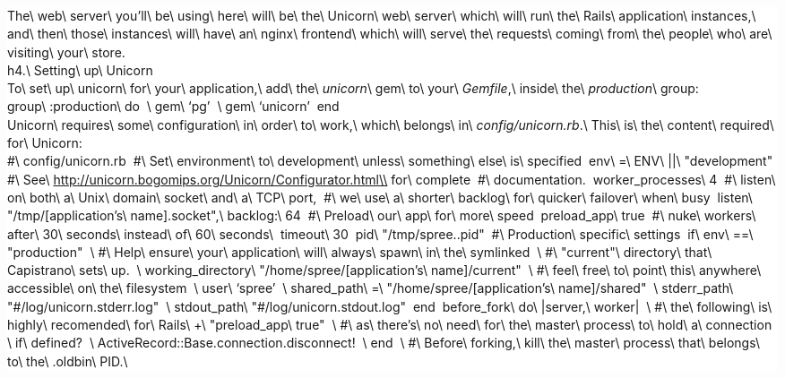 The\\ web\\ server\\ you’ll\\ be\\ using\\ here\\ will\\ be\\ the\\ Unicorn\\ web\\ server\\ which\\ will\\ run\\ the\\ Rails\\ application\\ instances,\\ and\\ then\\ those\\ instances\\ will\\ have\\ an\\ nginx\\ frontend\\ which\\ will\\ serve\\ the\\ requests\\ coming\\ from\\ the\\ people\\ who\\ are\\ visiting\\ your\\ store.
\
h4.\\ Setting\\ up\\ Unicorn
\
To\\ set\\ up\\ unicorn\\ for\\ your\\ application,\\ add\\ the\\ *unicorn*\\ gem\\ to\\ your\\ *Gemfile*,\\ inside\\ the\\ *production*\\ group:
\
<ruby>\
group\\ :production\\ do\
\\ gem\\ ‘pg’\
\\ gem\\ ‘unicorn’\
end\
</ruby>
\
Unicorn\\ requires\\ some\\ configuration\\ in\\ order\\ to\\ work,\\ which\\ belongs\\ in\\ *config/unicorn.rb*.\\ This\\ is\\ the\\ content\\ required\\ for\\ Unicorn:
\
<ruby>\
\#\\ config/unicorn.rb\
\#\\ Set\\ environment\\ to\\ development\\ unless\\ something\\ else\\ is\\ specified\
env\\ =\\ ENV\\ ||\\ "development"
\
\#\\ See\\ http://unicorn.bogomips.org/Unicorn/Configurator.html\\ for\\ complete\
\#\\ documentation.\
worker\_processes\\ 4
\
\#\\ listen\\ on\\ both\\ a\\ Unix\\ domain\\ socket\\ and\\ a\\ TCP\\ port,\
\#\\ we\\ use\\ a\\ shorter\\ backlog\\ for\\ quicker\\ failover\\ when\\ busy\
listen\\ "/tmp/[application’s\\ name].socket",\\ backlog:\\ 64
\
\#\\ Preload\\ our\\ app\\ for\\ more\\ speed\
preload\_app\\ true
\
\#\\ nuke\\ workers\\ after\\ 30\\ seconds\\ instead\\ of\\ 60\\ seconds\\ \
timeout\\ 30
\
pid\\ "/tmp/spree..pid"
\
\#\\ Production\\ specific\\ settings\
if\\ env\\ ==\\ "production"\
\\ \#\\ Help\\ ensure\\ your\\ application\\ will\\ always\\ spawn\\ in\\ the\\ symlinked\
\\ \#\\ "current"\\ directory\\ that\\ Capistrano\\ sets\\ up.\
\\ working\_directory\\ "/home/spree/[application’s\\ name]/current"
\
\\ \#\\ feel\\ free\\ to\\ point\\ this\\ anywhere\\ accessible\\ on\\ the\\ filesystem\
\\ user\\ ‘spree’\
\\ shared\_path\\ =\\ "/home/spree/[application’s\\ name]/shared"
\
\\ stderr\_path\\ "\#/log/unicorn.stderr.log"\
\\ stdout\_path\\ "\#/log/unicorn.stdout.log"\
end
\
before\_fork\\ do\\ |server,\\ worker|\
\\ \#\\ the\\ following\\ is\\ highly\\ recomended\\ for\\ Rails\\ +\\ "preload\_app\\ true"\
\\ \#\\ as\\ there’s\\ no\\ need\\ for\\ the\\ master\\ process\\ to\\ hold\\ a\\ connection\
\\ if\\ defined?\
\\ ActiveRecord::Base.connection.disconnect!\
\\ end
\
\\ \#\\ Before\\ forking,\\ kill\\ the\\ master\\ process\\ that\\ belongs\\ to\\ the\\ .oldbin\\ PID.\